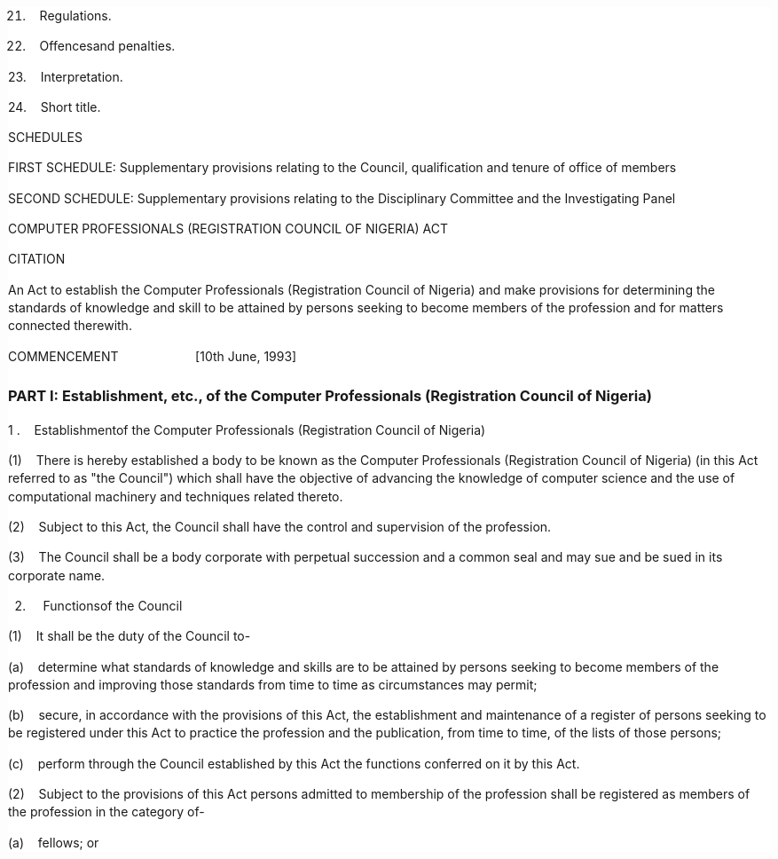 21.    Regulations.

22.    Offencesand penalties.

23.    Interpretation.

24.    Short title.

SCHEDULES

FIRST SCHEDULE: Supplementary provisions relating to the Council, qualification and tenure of office of members

SECOND SCHEDULE: Supplementary provisions relating to the Disciplinary Committee and the Investigating Panel

COMPUTER PROFESSIONALS (REGISTRATION COUNCIL OF NIGERIA) ACT

CITATION

An Act to establish the Computer Professionals (Registration Council of Nigeria) and make provisions for determining the standards of knowledge and skill to be attained by persons seeking to become members of the profession and for matters connected therewith.

COMMENCEMENT                      [10th June, 1993]

### PART I: Establishment, etc., of the Computer Professionals (Registration Council of Nigeria)

1 .    Establishmentof the Computer Professionals (Registration Council of Nigeria)

(1)    There is hereby established a body to be known as the Computer Professionals (Registration Council of Nigeria) (in this Act referred to as "the Council") which shall have the objective of advancing the knowledge of computer science and the use of computational machinery and techniques related thereto.

(2)    Subject to this Act, the Council shall have the control and supervision of the profession.

(3)    The Council shall be a body corporate with perpetual succession and a common seal and may sue and be sued in its corporate name.

2.     Functionsof the Council

(1)    It shall be the duty of the Council to-

(a)    determine what standards of knowledge and skills are to be attained by persons seeking to become members of the profession and improving those standards from time to time as circumstances may permit;

(b)    secure, in accordance with the provisions of this Act, the establishment and maintenance of a register of persons seeking to be registered under this Act to practice the profession and the publication, from time to time, of the lists of those persons;

(c)    perform through the Council established by this Act the functions conferred on it by this Act.

(2)    Subject to the provisions of this Act persons admitted to membership of the profession shall be registered as members of the profession in the category of-

(a)    fellows; or
